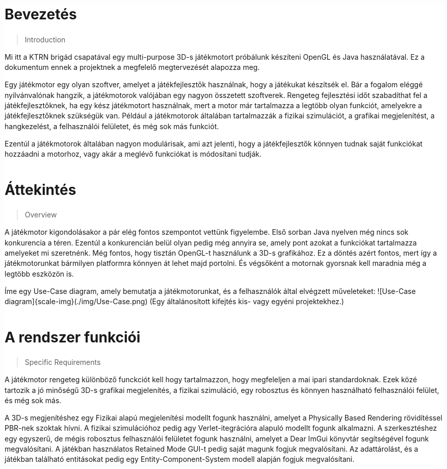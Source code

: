 # Bevezetés
> Introduction

Mi itt a KTRN brigád csapatával egy multi-purpose 3D-s játékmotort próbálunk készíteni OpenGL és Java használatával.
Ez a dokumentum ennek a projektnek a megfelelő megtervezését alapozza meg.

Egy játékmotor egy olyan szoftver, amelyet a játékfejlesztők használnak, hogy a játékukat készítsék el.
Bár a fogalom eléggé nyilvánvalónak hangzik, a játékmotorok valójában egy nagyon összetett szoftverek.
Rengeteg fejlesztési időt szabadíthat fel a játékfejlesztőknek, ha egy kész játékmotort használnak, mert a motor
már tartalmazza a legtöbb olyan funkciót, amelyekre a játékfejlesztőknek szükségük van. Például a játékmotorok
általában tartalmazzák a fizikai szimulációt, a grafikai megjelenítést, a hangkezelést, a felhasználói felületet,
és még sok más funkciót.

Ezentúl a játékmotorok általában nagyon modulárisak, ami azt jelenti, hogy a játékfejlesztők könnyen tudnak
saját funkciókat hozzáadni a motorhoz, vagy akár a meglévő funkciókat is módosítani tudják.

# Áttekintés
> Overview

A játékmotor kigondolásakor a pár elég fontos szempontot vettünk figyelembe.
Első sorban Java nyelven még nincs sok konkurencia a téren. Ezentúl a konkurencián belül
olyan pedig még annyira se, amely pont azokat a funkciókat tartalmazza amelyeket mi szeretnénk.
Még fontos, hogy tisztán OpenGL-t használunk a 3D-s grafikához. Ez a döntés azért fontos, mert
így a játékmotorunkat bármilyen platformra könnyen át lehet majd portolni.
És végsőként a motornak gyorsnak kell maradnia még a legtöbb eszközön is.

Íme egy Use-Case diagram, amely bemutatja a játékmotorunkat, és a felhasználók által elvégzett műveleteket:
![Use-Case diagram]{scale-img}(./img/Use-Case.png)
(Egy általánosított kifejtés kis- vagy egyéni projektekhez.)


# A rendszer funkciói
> Specific Requirements

A játékmotor rengeteg különböző funckciót kell hogy tartalmazzon, hogy megfeleljen a mai ipari
standardoknak. Ezek közé tartozik a jó minőségű 3D-s grafikai megjelenítés, a fizikai szimuláció,
egy robosztus és könnyen használható felhasználói felület, és még sok más.

A 3D-s megjenítéshez egy Fizikai alapú megjelenítési modellt fogunk használni, amelyet a Physically Based Rendering
rövidítéssel PBR-nek szoktak hívni. A fizikai szimulációhoz pedig agy Verlet-itegrációra alapuló modellt fogunk alkalmazni. A szerkesztéshez egy egyszerű, de mégis robosztus felhasználói felületet fogunk használni, amelyet a Dear ImGui könyvtár segítségével fogunk megvalósítani. A játékban használatos Retained Mode GUI-t pedig saját magunk fogjuk megvalósítani. Az adattárolást, és a játékban található entitásokat pedig egy Entity-Component-System modell alapján fogjuk megvalósítani.
